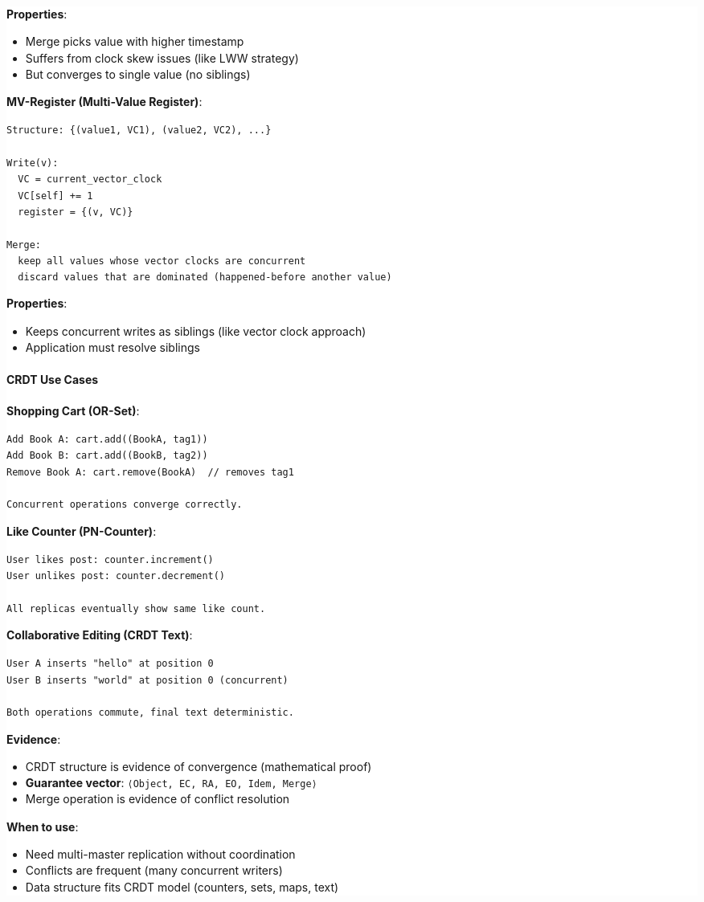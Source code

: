 **Properties**:
- Merge picks value with higher timestamp
- Suffers from clock skew issues (like LWW strategy)
- But converges to single value (no siblings)

**MV-Register (Multi-Value Register)**:
```
Structure: {(value1, VC1), (value2, VC2), ...}

Write(v):
  VC = current_vector_clock
  VC[self] += 1
  register = {(v, VC)}

Merge:
  keep all values whose vector clocks are concurrent
  discard values that are dominated (happened-before another value)
```

**Properties**:
- Keeps concurrent writes as siblings (like vector clock approach)
- Application must resolve siblings

#### CRDT Use Cases

**Shopping Cart (OR-Set)**:
```
Add Book A: cart.add((BookA, tag1))
Add Book B: cart.add((BookB, tag2))
Remove Book A: cart.remove(BookA)  // removes tag1

Concurrent operations converge correctly.
```

**Like Counter (PN-Counter)**:
```
User likes post: counter.increment()
User unlikes post: counter.decrement()

All replicas eventually show same like count.
```

**Collaborative Editing (CRDT Text)**:
```
User A inserts "hello" at position 0
User B inserts "world" at position 0 (concurrent)

Both operations commute, final text deterministic.
```

**Evidence**:
- CRDT structure is evidence of convergence (mathematical proof)
- **Guarantee vector**: `⟨Object, EC, RA, EO, Idem, Merge⟩`
- Merge operation is evidence of conflict resolution

**When to use**:
- Need multi-master replication without coordination
- Conflicts are frequent (many concurrent writers)
- Data structure fits CRDT model (counters, sets, maps, text)
